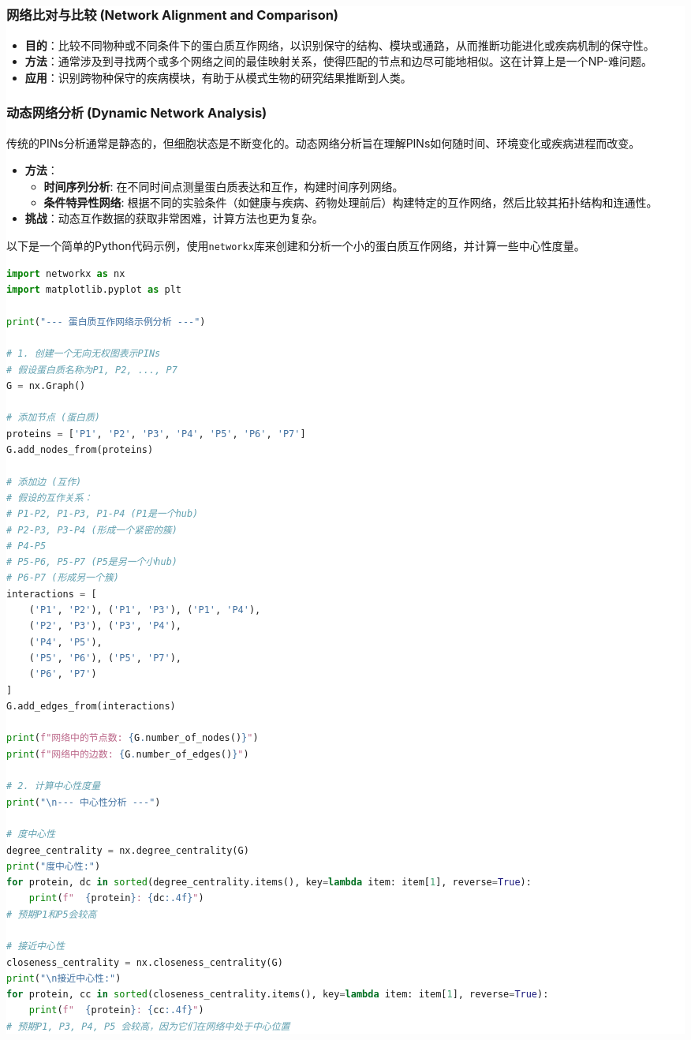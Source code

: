 ### 网络比对与比较 (Network Alignment and Comparison)
*   **目的**：比较不同物种或不同条件下的蛋白质互作网络，以识别保守的结构、模块或通路，从而推断功能进化或疾病机制的保守性。
*   **方法**：通常涉及到寻找两个或多个网络之间的最佳映射关系，使得匹配的节点和边尽可能地相似。这在计算上是一个NP-难问题。
*   **应用**：识别跨物种保守的疾病模块，有助于从模式生物的研究结果推断到人类。

### 动态网络分析 (Dynamic Network Analysis)
传统的PINs分析通常是静态的，但细胞状态是不断变化的。动态网络分析旨在理解PINs如何随时间、环境变化或疾病进程而改变。
*   **方法**：
    *   **时间序列分析**: 在不同时间点测量蛋白质表达和互作，构建时间序列网络。
    *   **条件特异性网络**: 根据不同的实验条件（如健康与疾病、药物处理前后）构建特定的互作网络，然后比较其拓扑结构和连通性。
*   **挑战**：动态互作数据的获取非常困难，计算方法也更为复杂。

以下是一个简单的Python代码示例，使用`networkx`库来创建和分析一个小的蛋白质互作网络，并计算一些中心性度量。

```python
import networkx as nx
import matplotlib.pyplot as plt

print("--- 蛋白质互作网络示例分析 ---")

# 1. 创建一个无向无权图表示PINs
# 假设蛋白质名称为P1, P2, ..., P7
G = nx.Graph()

# 添加节点 (蛋白质)
proteins = ['P1', 'P2', 'P3', 'P4', 'P5', 'P6', 'P7']
G.add_nodes_from(proteins)

# 添加边 (互作)
# 假设的互作关系：
# P1-P2, P1-P3, P1-P4 (P1是一个hub)
# P2-P3, P3-P4 (形成一个紧密的簇)
# P4-P5
# P5-P6, P5-P7 (P5是另一个小hub)
# P6-P7 (形成另一个簇)
interactions = [
    ('P1', 'P2'), ('P1', 'P3'), ('P1', 'P4'),
    ('P2', 'P3'), ('P3', 'P4'),
    ('P4', 'P5'),
    ('P5', 'P6'), ('P5', 'P7'),
    ('P6', 'P7')
]
G.add_edges_from(interactions)

print(f"网络中的节点数: {G.number_of_nodes()}")
print(f"网络中的边数: {G.number_of_edges()}")

# 2. 计算中心性度量
print("\n--- 中心性分析 ---")

# 度中心性
degree_centrality = nx.degree_centrality(G)
print("度中心性:")
for protein, dc in sorted(degree_centrality.items(), key=lambda item: item[1], reverse=True):
    print(f"  {protein}: {dc:.4f}")
# 预期P1和P5会较高

# 接近中心性
closeness_centrality = nx.closeness_centrality(G)
print("\n接近中心性:")
for protein, cc in sorted(closeness_centrality.items(), key=lambda item: item[1], reverse=True):
    print(f"  {protein}: {cc:.4f}")
# 预期P1, P3, P4, P5 会较高，因为它们在网络中处于中心位置

```